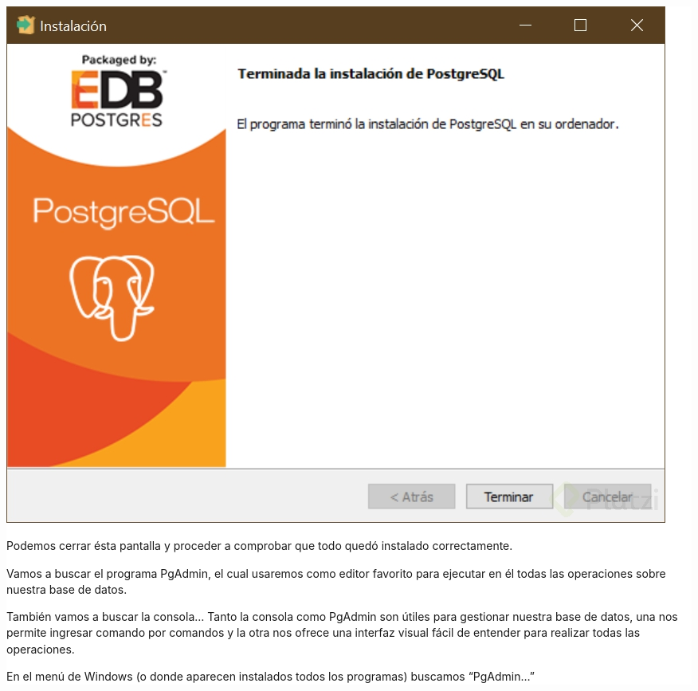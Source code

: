 ![postgre_instal_9](src/postgre_instal_9.jpg)

Podemos cerrar ésta pantalla y proceder a comprobar que todo quedó instalado correctamente.

Vamos a buscar el programa PgAdmin, el cual usaremos como editor favorito para ejecutar en él todas las operaciones sobre nuestra base de datos.

También vamos a buscar la consola… Tanto la consola como PgAdmin son útiles para gestionar nuestra base de datos, una nos permite ingresar comando por comandos y la otra nos ofrece una interfaz visual fácil de entender para realizar todas las operaciones.

En el menú de Windows (o donde aparecen instalados todos los programas) buscamos “PgAdmin…”
